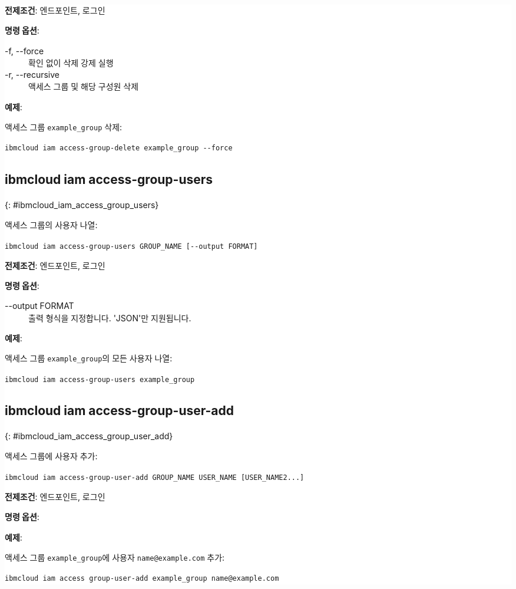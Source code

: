 <strong>전제조건</strong>: 엔드포인트, 로그인

<strong>명령 옵션</strong>:
<dl>
  <dt>-f, --force</dt>
  <dd>확인 없이 삭제 강제 실행</dd>
  <dt>-r, --recursive</dt>
  <dd>액세스 그룹 및 해당 구성원 삭제</dd>
</dl>

<strong>예제</strong>:

액세스 그룹 `example_group` 삭제:
```
ibmcloud iam access-group-delete example_group --force
```

## ibmcloud iam access-group-users
{: #ibmcloud_iam_access_group_users}

액세스 그룹의 사용자 나열:
```
ibmcloud iam access-group-users GROUP_NAME [--output FORMAT]
```

<strong>전제조건</strong>: 엔드포인트, 로그인

<strong>명령 옵션</strong>:
<dl>
<dt>--output FORMAT</dt>
<dd>출력 형식을 지정합니다. 'JSON'만 지원됩니다.</dd>
</dl>

<strong>예제</strong>:

액세스 그룹 `example_group`의 모든 사용자 나열:
```
ibmcloud iam access-group-users example_group
```

## ibmcloud iam access-group-user-add
{: #ibmcloud_iam_access_group_user_add}

액세스 그룹에 사용자 추가: 
```
ibmcloud iam access-group-user-add GROUP_NAME USER_NAME [USER_NAME2...]
```

<strong>전제조건</strong>: 엔드포인트, 로그인

<strong>명령 옵션</strong>:
<dl>
</dl>

<strong>예제</strong>:

액세스 그룹 `example_group`에 사용자 `name@example.com` 추가:
```
ibmcloud iam access group-user-add example_group name@example.com
```
